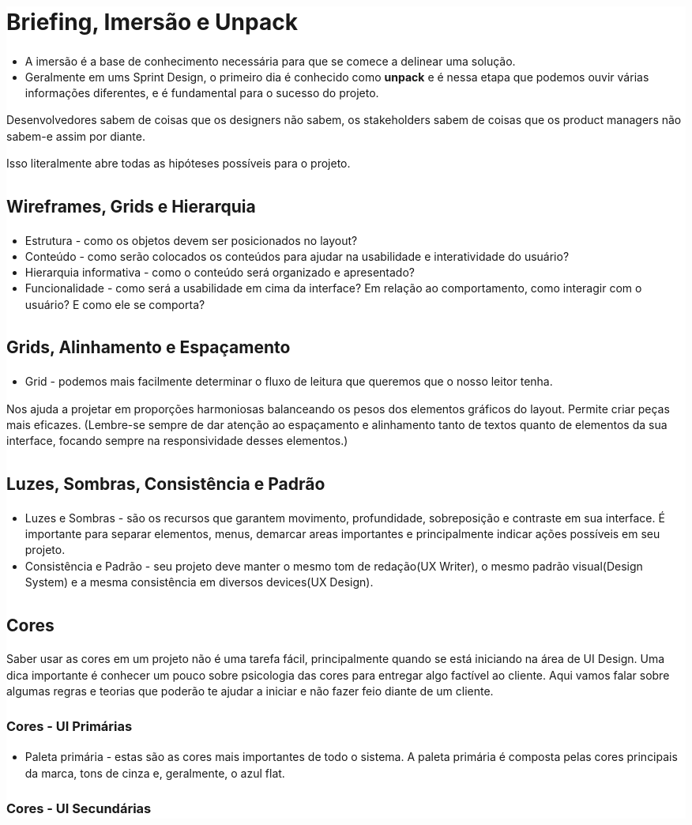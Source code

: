# Briefing, Imersão e Unpack

- A imersão é a base de conhecimento necessária para que se comece a delinear uma solução.
- Geralmente em ums Sprint Design, o primeiro dia é conhecido como **unpack** e é nessa etapa que podemos ouvir várias informações diferentes, e é fundamental para o sucesso do projeto.

Desenvolvedores sabem de coisas que os designers não sabem, os stakeholders sabem de coisas que os product managers não sabem-e assim por diante.

Isso literalmente abre todas as hipóteses possíveis para o projeto.

## Wireframes, Grids e Hierarquia

- Estrutura - como os objetos devem ser posicionados no layout?
- Conteúdo - como serão colocados os conteúdos para ajudar na usabilidade e interatividade do usuário?
- Hierarquia informativa - como o conteúdo será organizado e apresentado?
- Funcionalidade - como será a usabilidade em cima da interface? Em relação ao comportamento, como interagir com o usuário? E como ele se comporta?

## Grids, Alinhamento e Espaçamento

- Grid - podemos mais facilmente determinar o fluxo de leitura que queremos que o nosso leitor tenha.

Nos ajuda a projetar em proporções harmoniosas balanceando os pesos dos elementos gráficos do layout. Permite criar peças mais eficazes. (Lembre-se sempre de dar atenção ao espaçamento e alinhamento tanto de textos quanto de elementos da sua interface, focando sempre na responsividade desses elementos.)

## Luzes, Sombras, Consistência e Padrão

- Luzes e Sombras - são os recursos que garantem movimento, profundidade, sobreposição e contraste em sua interface. É importante para separar elementos, menus, demarcar areas importantes e principalmente indicar ações possíveis em seu projeto.
- Consistência e Padrão - seu projeto deve manter o mesmo tom de redação(UX Writer), o mesmo padrão visual(Design System) e a mesma consistência em diversos devices(UX Design).

## Cores

Saber usar as cores em um projeto não é uma tarefa fácil, principalmente quando se está iniciando na área de UI Design. Uma dica importante é conhecer um pouco sobre psicologia das cores para entregar algo factível ao cliente. Aqui vamos falar sobre algumas regras e teorias que poderão te ajudar a iniciar e não fazer feio diante de um cliente.

### Cores - UI Primárias

- Paleta primária - estas são as cores mais importantes de todo o sistema. A paleta primária é composta pelas cores principais da marca, tons de cinza e, geralmente, o azul flat.

### Cores - UI Secundárias
